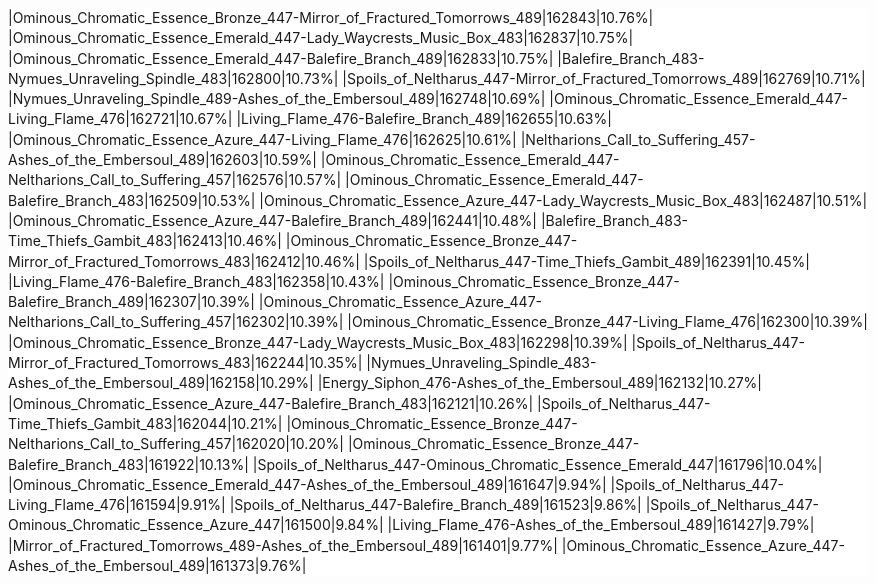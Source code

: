 |Ominous_Chromatic_Essence_Bronze_447-Mirror_of_Fractured_Tomorrows_489|162843|10.76%|
|Ominous_Chromatic_Essence_Emerald_447-Lady_Waycrests_Music_Box_483|162837|10.75%|
|Ominous_Chromatic_Essence_Emerald_447-Balefire_Branch_489|162833|10.75%|
|Balefire_Branch_483-Nymues_Unraveling_Spindle_483|162800|10.73%|
|Spoils_of_Neltharus_447-Mirror_of_Fractured_Tomorrows_489|162769|10.71%|
|Nymues_Unraveling_Spindle_489-Ashes_of_the_Embersoul_489|162748|10.69%|
|Ominous_Chromatic_Essence_Emerald_447-Living_Flame_476|162721|10.67%|
|Living_Flame_476-Balefire_Branch_489|162655|10.63%|
|Ominous_Chromatic_Essence_Azure_447-Living_Flame_476|162625|10.61%|
|Neltharions_Call_to_Suffering_457-Ashes_of_the_Embersoul_489|162603|10.59%|
|Ominous_Chromatic_Essence_Emerald_447-Neltharions_Call_to_Suffering_457|162576|10.57%|
|Ominous_Chromatic_Essence_Emerald_447-Balefire_Branch_483|162509|10.53%|
|Ominous_Chromatic_Essence_Azure_447-Lady_Waycrests_Music_Box_483|162487|10.51%|
|Ominous_Chromatic_Essence_Azure_447-Balefire_Branch_489|162441|10.48%|
|Balefire_Branch_483-Time_Thiefs_Gambit_483|162413|10.46%|
|Ominous_Chromatic_Essence_Bronze_447-Mirror_of_Fractured_Tomorrows_483|162412|10.46%|
|Spoils_of_Neltharus_447-Time_Thiefs_Gambit_489|162391|10.45%|
|Living_Flame_476-Balefire_Branch_483|162358|10.43%|
|Ominous_Chromatic_Essence_Bronze_447-Balefire_Branch_489|162307|10.39%|
|Ominous_Chromatic_Essence_Azure_447-Neltharions_Call_to_Suffering_457|162302|10.39%|
|Ominous_Chromatic_Essence_Bronze_447-Living_Flame_476|162300|10.39%|
|Ominous_Chromatic_Essence_Bronze_447-Lady_Waycrests_Music_Box_483|162298|10.39%|
|Spoils_of_Neltharus_447-Mirror_of_Fractured_Tomorrows_483|162244|10.35%|
|Nymues_Unraveling_Spindle_483-Ashes_of_the_Embersoul_489|162158|10.29%|
|Energy_Siphon_476-Ashes_of_the_Embersoul_489|162132|10.27%|
|Ominous_Chromatic_Essence_Azure_447-Balefire_Branch_483|162121|10.26%|
|Spoils_of_Neltharus_447-Time_Thiefs_Gambit_483|162044|10.21%|
|Ominous_Chromatic_Essence_Bronze_447-Neltharions_Call_to_Suffering_457|162020|10.20%|
|Ominous_Chromatic_Essence_Bronze_447-Balefire_Branch_483|161922|10.13%|
|Spoils_of_Neltharus_447-Ominous_Chromatic_Essence_Emerald_447|161796|10.04%|
|Ominous_Chromatic_Essence_Emerald_447-Ashes_of_the_Embersoul_489|161647|9.94%|
|Spoils_of_Neltharus_447-Living_Flame_476|161594|9.91%|
|Spoils_of_Neltharus_447-Balefire_Branch_489|161523|9.86%|
|Spoils_of_Neltharus_447-Ominous_Chromatic_Essence_Azure_447|161500|9.84%|
|Living_Flame_476-Ashes_of_the_Embersoul_489|161427|9.79%|
|Mirror_of_Fractured_Tomorrows_489-Ashes_of_the_Embersoul_489|161401|9.77%|
|Ominous_Chromatic_Essence_Azure_447-Ashes_of_the_Embersoul_489|161373|9.76%|